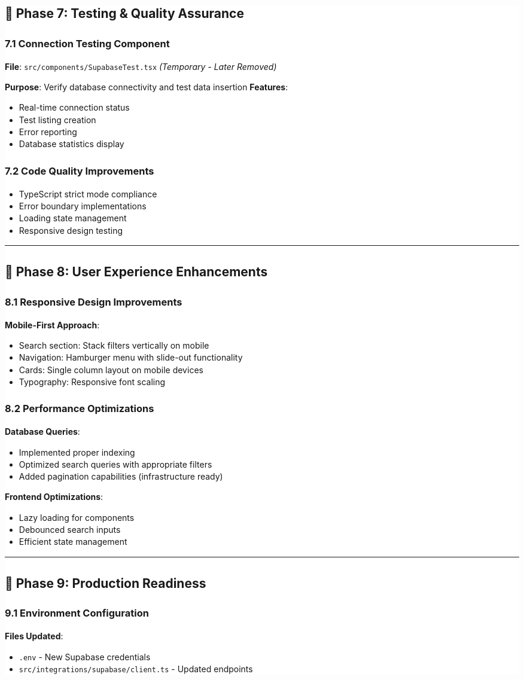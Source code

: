 
## 🧪 Phase 7: Testing & Quality Assurance

### 7.1 Connection Testing Component
**File**: `src/components/SupabaseTest.tsx` *(Temporary - Later Removed)*

**Purpose**: Verify database connectivity and test data insertion
**Features**:
- Real-time connection status
- Test listing creation
- Error reporting
- Database statistics display

### 7.2 Code Quality Improvements
- TypeScript strict mode compliance
- Error boundary implementations
- Loading state management
- Responsive design testing

---

## 📱 Phase 8: User Experience Enhancements

### 8.1 Responsive Design Improvements
**Mobile-First Approach**:
- Search section: Stack filters vertically on mobile
- Navigation: Hamburger menu with slide-out functionality
- Cards: Single column layout on mobile devices
- Typography: Responsive font scaling

### 8.2 Performance Optimizations
**Database Queries**:
- Implemented proper indexing
- Optimized search queries with appropriate filters
- Added pagination capabilities (infrastructure ready)

**Frontend Optimizations**:
- Lazy loading for components
- Debounced search inputs
- Efficient state management

---

## 🚀 Phase 9: Production Readiness

### 9.1 Environment Configuration
**Files Updated**:
- `.env` - New Supabase credentials
- `src/integrations/supabase/client.ts` - Updated endpoints
